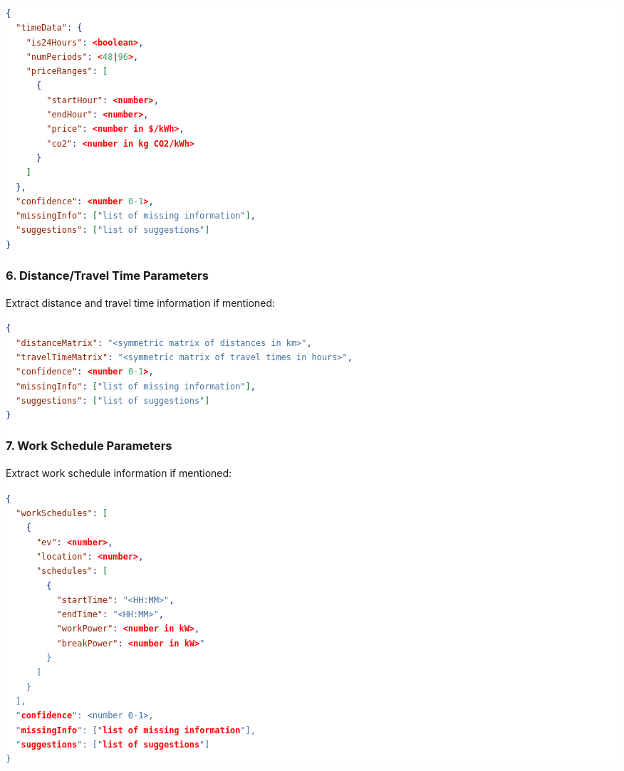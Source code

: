 ```json
{
  "timeData": {
    "is24Hours": <boolean>,
    "numPeriods": <48|96>,
    "priceRanges": [
      {
        "startHour": <number>,
        "endHour": <number>,
        "price": <number in $/kWh>,
        "co2": <number in kg CO2/kWh>
      }
    ]
  },
  "confidence": <number 0-1>,
  "missingInfo": ["list of missing information"],
  "suggestions": ["list of suggestions"]
}
```

### 6. Distance/Travel Time Parameters
Extract distance and travel time information if mentioned:

```json
{
  "distanceMatrix": "<symmetric matrix of distances in km>",
  "travelTimeMatrix": "<symmetric matrix of travel times in hours>",
  "confidence": <number 0-1>,
  "missingInfo": ["list of missing information"],
  "suggestions": ["list of suggestions"]
}
```

### 7. Work Schedule Parameters
Extract work schedule information if mentioned:

```json
{
  "workSchedules": [
    {
      "ev": <number>,
      "location": <number>,
      "schedules": [
        {
          "startTime": "<HH:MM>",
          "endTime": "<HH:MM>",
          "workPower": <number in kW>,
          "breakPower": <number in kW>"
        }
      ]
    }
  ],
  "confidence": <number 0-1>,
  "missingInfo": ["list of missing information"],
  "suggestions": ["list of suggestions"]
}
```
